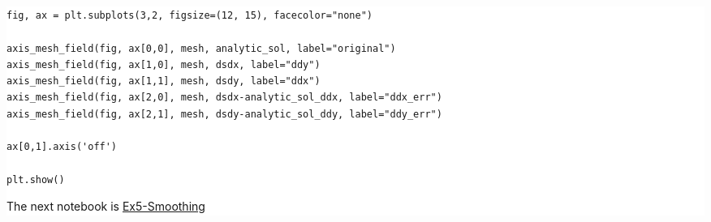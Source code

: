 ```{code-cell} ipython3
fig, ax = plt.subplots(3,2, figsize=(12, 15), facecolor="none")

axis_mesh_field(fig, ax[0,0], mesh, analytic_sol, label="original")
axis_mesh_field(fig, ax[1,0], mesh, dsdx, label="ddy")
axis_mesh_field(fig, ax[1,1], mesh, dsdy, label="ddx")
axis_mesh_field(fig, ax[2,0], mesh, dsdx-analytic_sol_ddx, label="ddx_err")
axis_mesh_field(fig, ax[2,1], mesh, dsdy-analytic_sol_ddy, label="ddy_err")

ax[0,1].axis('off')

plt.show()
```

The next notebook is [Ex5-Smoothing](./Ex5-Smoothing.ipynb)
